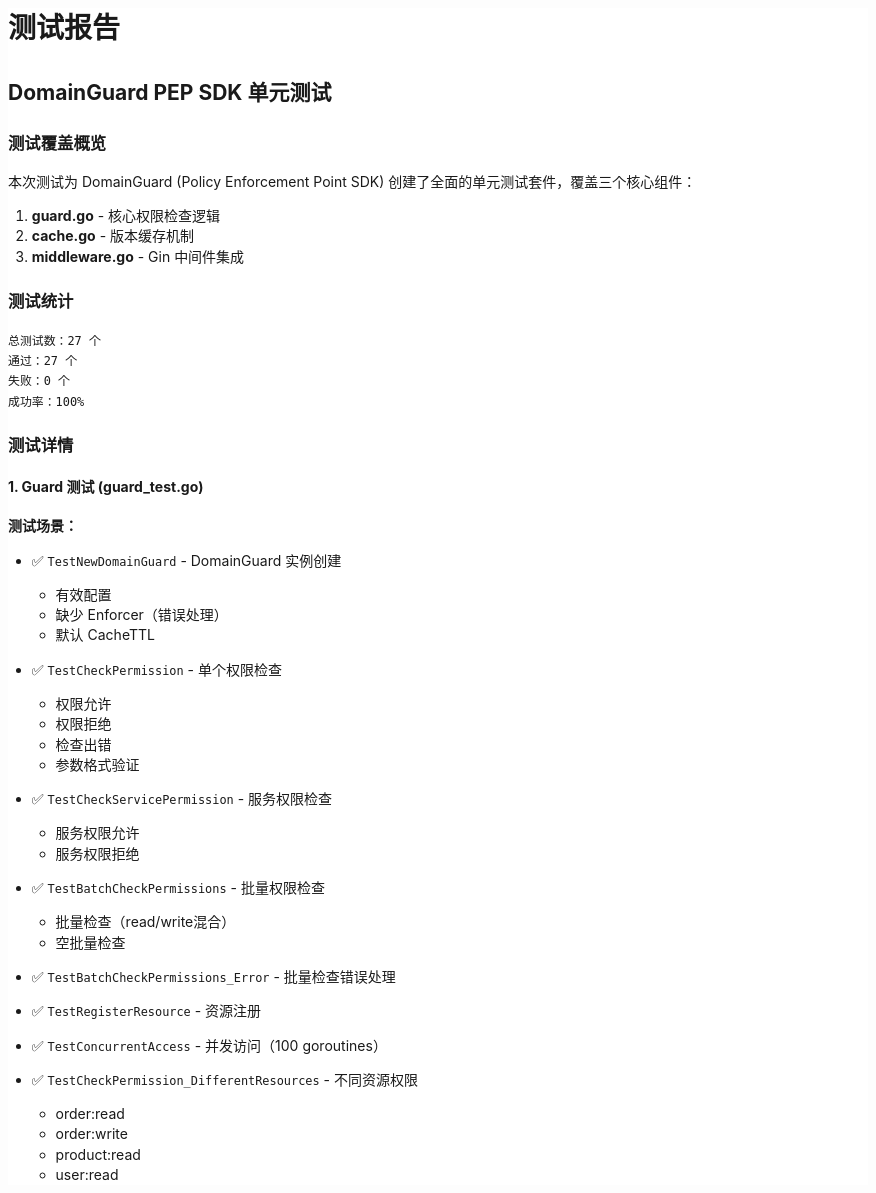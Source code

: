 # 测试报告

## DomainGuard PEP SDK 单元测试

### 测试覆盖概览

本次测试为 DomainGuard (Policy Enforcement Point SDK) 创建了全面的单元测试套件，覆盖三个核心组件：

1. **guard.go** - 核心权限检查逻辑
2. **cache.go** - 版本缓存机制  
3. **middleware.go** - Gin 中间件集成

### 测试统计

```
总测试数：27 个
通过：27 个
失败：0 个
成功率：100%
```

### 测试详情

#### 1. Guard 测试 (guard_test.go)

**测试场景：**
- ✅ `TestNewDomainGuard` - DomainGuard 实例创建
  - 有效配置
  - 缺少 Enforcer（错误处理）
  - 默认 CacheTTL

- ✅ `TestCheckPermission` - 单个权限检查
  - 权限允许
  - 权限拒绝
  - 检查出错
  - 参数格式验证

- ✅ `TestCheckServicePermission` - 服务权限检查
  - 服务权限允许
  - 服务权限拒绝

- ✅ `TestBatchCheckPermissions` - 批量权限检查
  - 批量检查（read/write混合）
  - 空批量检查

- ✅ `TestBatchCheckPermissions_Error` - 批量检查错误处理

- ✅ `TestRegisterResource` - 资源注册

- ✅ `TestConcurrentAccess` - 并发访问（100 goroutines）

- ✅ `TestCheckPermission_DifferentResources` - 不同资源权限
  - order:read
  - order:write
  - product:read
  - user:read
